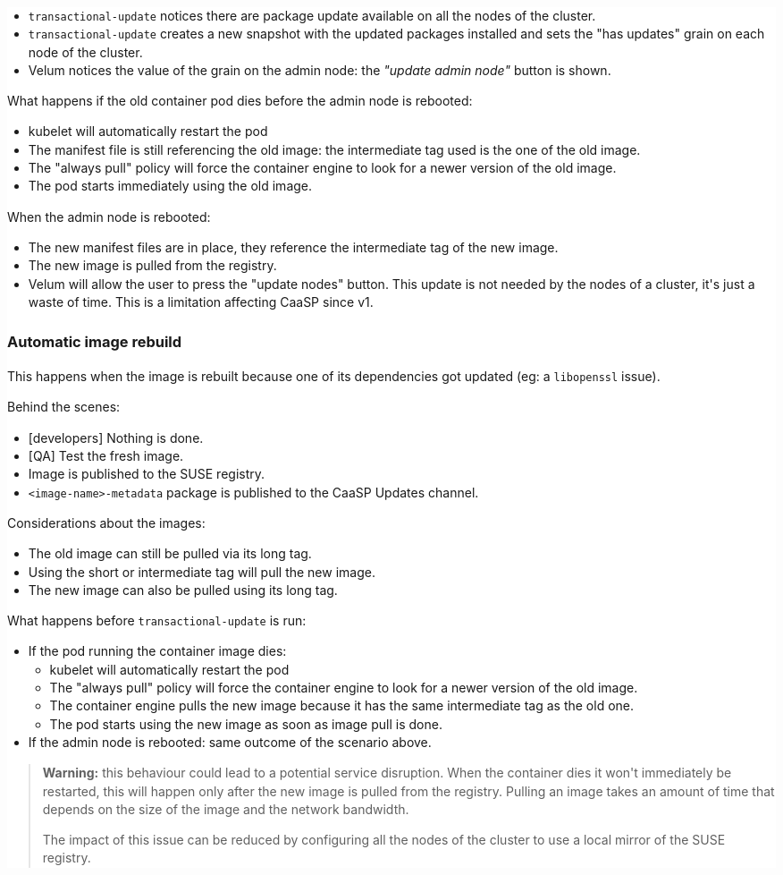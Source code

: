   * `transactional-update` notices there are package update
    available on all the nodes of the cluster.
  * `transactional-update` creates a new snapshot with the updated packages
    installed and sets the "has updates" grain on each node of the cluster.
  * Velum notices the value of the grain on the admin node: the
    *"update admin node"* button is shown.

What happens if the old container pod dies before the admin node is rebooted:

  * kubelet will automatically restart the pod
  * The manifest file is still referencing the old image: the intermediate tag
    used is the one of the old image.
  * The "always pull" policy will force the container engine to look for a
    newer version of the old image.
  * The pod starts immediately using the old image.

When the admin node is rebooted:

  * The new manifest files are in place, they reference the intermediate tag of
    the new image.
  * The new image is pulled from the registry.
  * Velum will allow the user to press the "update nodes" button. This update
    is not needed by the nodes of a cluster, it's just a waste of time. This is
    a limitation affecting CaaSP since v1.

### Automatic image rebuild

This happens when the image is rebuilt because one of its dependencies got
updated (eg: a `libopenssl` issue).

Behind the scenes:

  * [developers] Nothing is done.
  * [QA] Test the fresh image.
  * Image is published to the SUSE registry.
  * `<image-name>-metadata` package is published to the CaaSP Updates channel.

Considerations about the images:

  * The old image can still be pulled via its long tag.
  * Using the short or intermediate tag will pull the new image.
  * The new image can also be pulled using its long tag.

What happens before `transactional-update` is run:

  * If the pod running the container image dies:
    * kubelet will automatically restart the pod
    * The "always pull" policy will force the container engine to look for a
      newer version of the old image.
    * The container engine pulls the new image because it has the same intermediate tag
      as the old one.
    * The pod starts using the new image as soon as image pull is done.
  * If the admin node is rebooted: same outcome of the scenario above.

> **Warning:** this behaviour could lead to a potential service disruption. When
> the container dies it won't immediately be restarted, this will happen only
> after the new image is pulled from the registry. Pulling an image takes an
> amount of time that depends on the size of the image and the network bandwidth.
>
> The impact of this issue can be reduced by configuring all the nodes of the
> cluster to use a local mirror of the SUSE registry.
